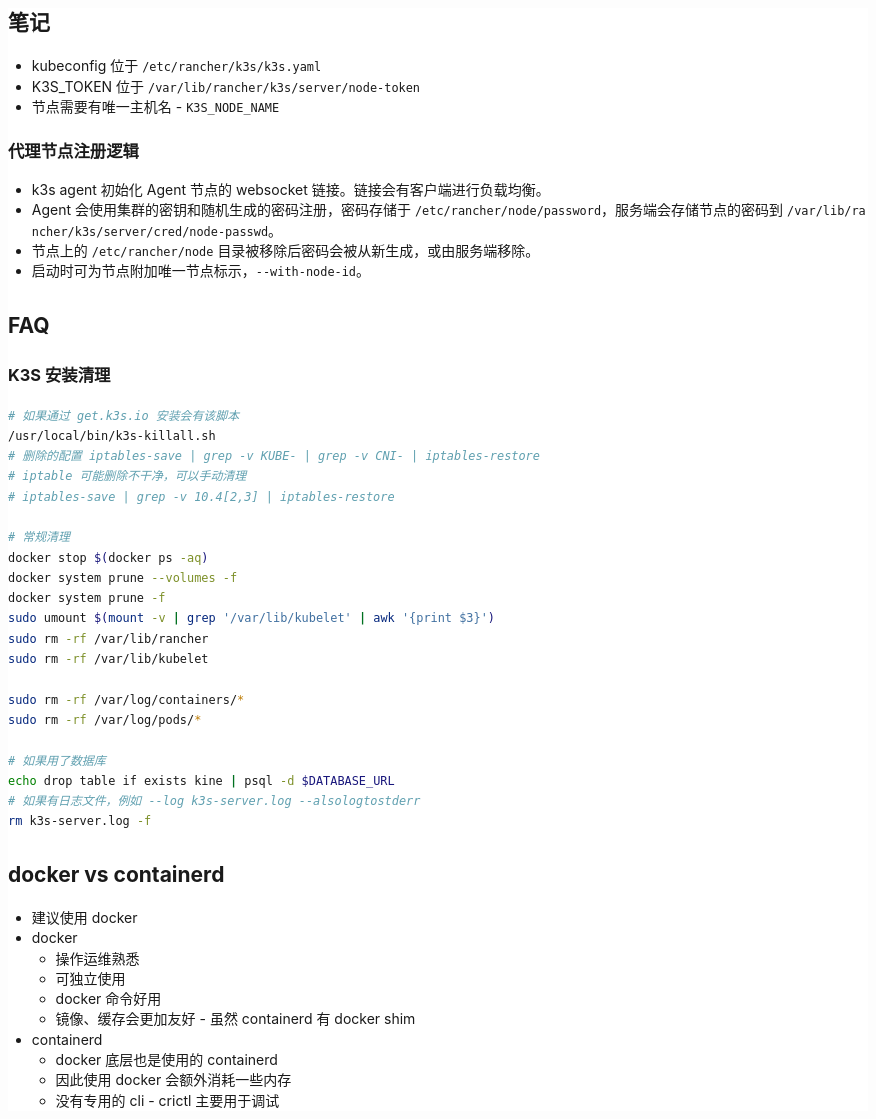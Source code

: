 ## 笔记
* kubeconfig 位于 `/etc/rancher/k3s/k3s.yaml`
* K3S_TOKEN 位于 `/var/lib/rancher/k3s/server/node-token`
* 节点需要有唯一主机名 - `K3S_NODE_NAME`

### 代理节点注册逻辑
* k3s agent 初始化 Agent 节点的 websocket 链接。链接会有客户端进行负载均衡。
* Agent 会使用集群的密钥和随机生成的密码注册，密码存储于 `/etc/rancher/node/password`，服务端会存储节点的密码到 `/var/lib/rancher/k3s/server/cred/node-passwd`。
* 节点上的 `/etc/rancher/node` 目录被移除后密码会被从新生成，或由服务端移除。
* 启动时可为节点附加唯一节点标示，`--with-node-id`。


## FAQ
### K3S 安装清理
```bash
# 如果通过 get.k3s.io 安装会有该脚本
/usr/local/bin/k3s-killall.sh
# 删除的配置 iptables-save | grep -v KUBE- | grep -v CNI- | iptables-restore
# iptable 可能删除不干净，可以手动清理
# iptables-save | grep -v 10.4[2,3] | iptables-restore

# 常规清理
docker stop $(docker ps -aq)
docker system prune --volumes -f
docker system prune -f
sudo umount $(mount -v | grep '/var/lib/kubelet' | awk '{print $3}')
sudo rm -rf /var/lib/rancher
sudo rm -rf /var/lib/kubelet

sudo rm -rf /var/log/containers/*
sudo rm -rf /var/log/pods/*

# 如果用了数据库
echo drop table if exists kine | psql -d $DATABASE_URL
# 如果有日志文件，例如 --log k3s-server.log --alsologtostderr
rm k3s-server.log -f
```

## docker vs containerd
* 建议使用 docker
* docker
  * 操作运维熟悉
  * 可独立使用
  * docker 命令好用
  * 镜像、缓存会更加友好 - 虽然 containerd 有 docker shim
* containerd
  * docker 底层也是使用的 containerd
  * 因此使用 docker 会额外消耗一些内存
  * 没有专用的 cli - crictl 主要用于调试
